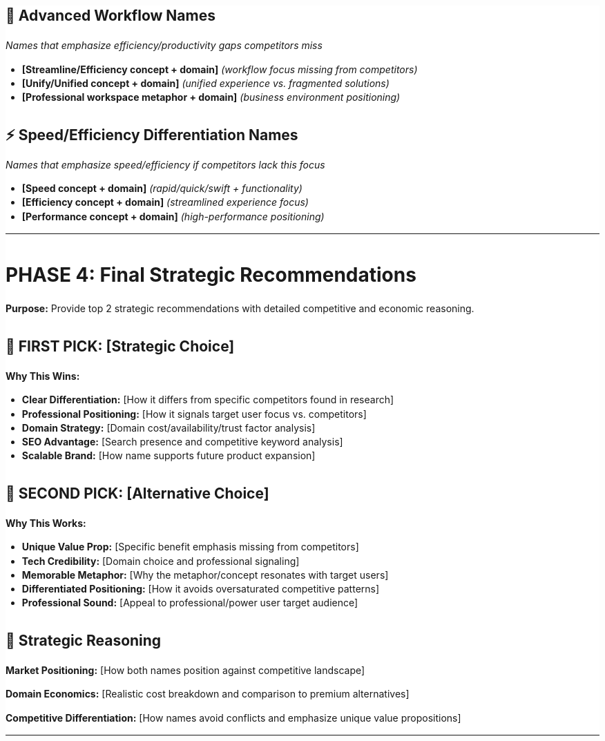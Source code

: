 ## 🚀 **Advanced Workflow Names**  
*Names that emphasize efficiency/productivity gaps competitors miss*

* **[Streamline/Efficiency concept + domain]** *(workflow focus missing from competitors)*
* **[Unify/Unified concept + domain]** *(unified experience vs. fragmented solutions)*
* **[Professional workspace metaphor + domain]** *(business environment positioning)*

## ⚡ **Speed/Efficiency Differentiation Names**
*Names that emphasize speed/efficiency if competitors lack this focus*

* **[Speed concept + domain]** *(rapid/quick/swift + functionality)*
* **[Efficiency concept + domain]** *(streamlined experience focus)*
* **[Performance concept + domain]** *(high-performance positioning)*

---

# **PHASE 4: Final Strategic Recommendations**

**Purpose:** Provide top 2 strategic recommendations with detailed competitive and economic reasoning.

## 🥇 **FIRST PICK: [Strategic Choice]**

**Why This Wins:**
- **Clear Differentiation:** [How it differs from specific competitors found in research]
- **Professional Positioning:** [How it signals target user focus vs. competitors]  
- **Domain Strategy:** [Domain cost/availability/trust factor analysis]
- **SEO Advantage:** [Search presence and competitive keyword analysis]
- **Scalable Brand:** [How name supports future product expansion]

## 🥈 **SECOND PICK: [Alternative Choice]**

**Why This Works:**
- **Unique Value Prop:** [Specific benefit emphasis missing from competitors]
- **Tech Credibility:** [Domain choice and professional signaling]
- **Memorable Metaphor:** [Why the metaphor/concept resonates with target users]
- **Differentiated Positioning:** [How it avoids oversaturated competitive patterns]
- **Professional Sound:** [Appeal to professional/power user target audience]

## 🎯 **Strategic Reasoning**

**Market Positioning:** [How both names position against competitive landscape]

**Domain Economics:** [Realistic cost breakdown and comparison to premium alternatives]

**Competitive Differentiation:** [How names avoid conflicts and emphasize unique value propositions]



---
